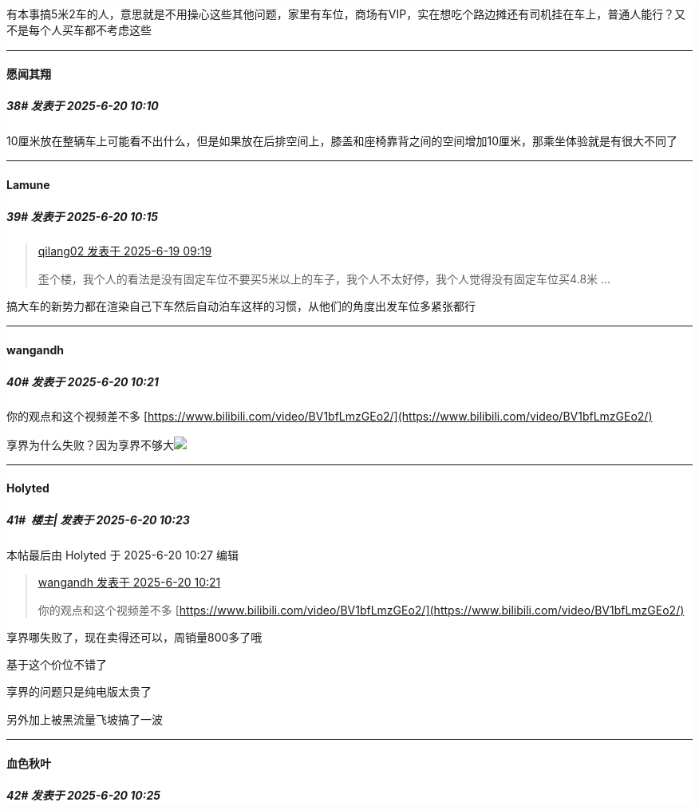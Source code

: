 有本事搞5米2车的人，意思就是不用操心这些其他问题，家里有车位，商场有VIP，实在想吃个路边摊还有司机挂在车上，普通人能行？又不是每个人买车都不考虑这些

*****

####  愿闻其翔  
##### 38#       发表于 2025-6-20 10:10

10厘米放在整辆车上可能看不出什么，但是如果放在后排空间上，膝盖和座椅靠背之间的空间增加10厘米，那乘坐体验就是有很大不同了

*****

####  Lamune  
##### 39#       发表于 2025-6-20 10:15

<blockquote><a href="httphttps://stage1st.com/2b/forum.php?mod=redirect&amp;goto=findpost&amp;pid=67964078&amp;ptid=2254262" target="_blank">qilang02 发表于 2025-6-19 09:19</a>

歪个楼，我个人的看法是没有固定车位不要买5米以上的车子，我个人不太好停，我个人觉得没有固定车位买4.8米 ...</blockquote>
搞大车的新势力都在渲染自己下车然后自动泊车这样的习惯，从他们的角度出发车位多紧张都行

*****

####  wangandh  
##### 40#       发表于 2025-6-20 10:21

你的观点和这个视频差不多
[https://www.bilibili.com/video/BV1bfLmzGEo2/](https://www.bilibili.com/video/BV1bfLmzGEo2/)

享界为什么失败？因为享界不够大<img src="https://static.stage1st.com/image/smiley/face2017/048.png" referrerpolicy="no-referrer">


*****

####  Holyted  
##### 41#         楼主| 发表于 2025-6-20 10:23

 本帖最后由 Holyted 于 2025-6-20 10:27 编辑 
<blockquote><a href="httphttps://stage1st.com/2b/forum.php?mod=redirect&amp;goto=findpost&amp;pid=67970088&amp;ptid=2254262" target="_blank">wangandh 发表于 2025-6-20 10:21</a>

你的观点和这个视频差不多
[https://www.bilibili.com/video/BV1bfLmzGEo2/](https://www.bilibili.com/video/BV1bfLmzGEo2/)</blockquote>
享界哪失败了，现在卖得还可以，周销量800多了哦

基于这个价位不错了

享界的问题只是纯电版太贵了

另外加上被黑流量飞坡搞了一波

*****

####  血色秋叶  
##### 42#       发表于 2025-6-20 10:25
